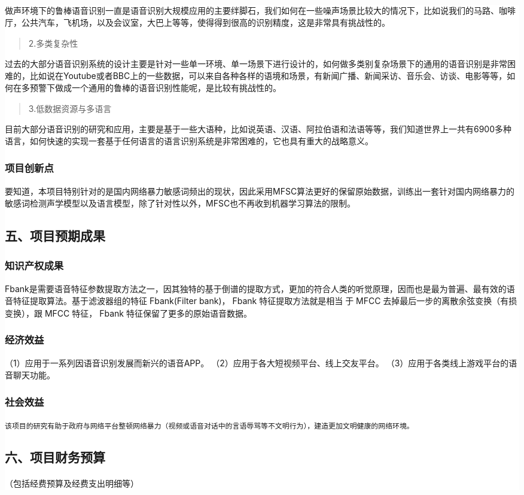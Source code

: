 做声环境下的鲁棒语音识别一直是语音识别大规模应用的主要绊脚石，我们如何在一些噪声场景比较大的情况下，比如说我们的马路、咖啡厅，公共汽车，飞机场，以及会议室，大巴上等等，使得得到很高的识别精度，这是非常具有挑战性的。

> 2.多类复杂性

过去的大部分语音识别系统的设计主要是针对一些单一环境、单一场景下进行设计的，如何做多类别复杂场景下的通用的语音识别是非常困难的，比如说在Youtube或者BBC上的一些数据，可以来自各种各样的语境和场景，有新闻广播、新闻采访、音乐会、访谈、电影等等，如何在多预警下做成一个通用的鲁棒的语音识别性能呢，是比较有挑战性的。


> 3.低数据资源与多语言

目前大部分语音识别的研究和应用，主要是基于一些大语种，比如说英语、汉语、阿拉伯语和法语等等，我们知道世界上一共有6900多种语言，如何快速的实现一套基于任何语言的语言识别系统是非常困难的，它也具有重大的战略意义。


### 项目创新点

   要知道，本项目特别针对的是国内网络暴力敏感词频出的现状，因此采用MFSC算法更好的保留原始数据，训练出一套针对国内网络暴力的敏感词检测声学模型以及语言模型，除了针对性以外，MFSC也不再收到机器学习算法的限制。

## 五、项目预期成果

### 知识产权成果

   Fbank是需要语音特征参数提取方法之一，因其独特的基于倒谱的提取方式，更加的符合人类的听觉原理，因而也是最为普遍、最有效的语音特征提取算法。基于滤波器组的特征 Fbank(Filter bank)， Fbank 特征提取方法就是相当 于 MFCC 去掉最后一步的离散余弦变换（有损变换），跟 MFCC 特征， Fbank 特征保留了更多的原始语音数据。

### 经济效益

   （1）应用于一系列因语音识别发展而新兴的语音APP。
   （2）应用于各大短视频平台、线上交友平台。
   （3）应用于各类线上游戏平台的语音聊天功能。

### 社会效益

    该项目的研究有助于政府与网络平台整顿网络暴力（视频或语音对话中的言语辱骂等不文明行为），建造更加文明健康的网络环境。

## 六、项目财务预算

   （包括经费预算及经费支出明细等）
